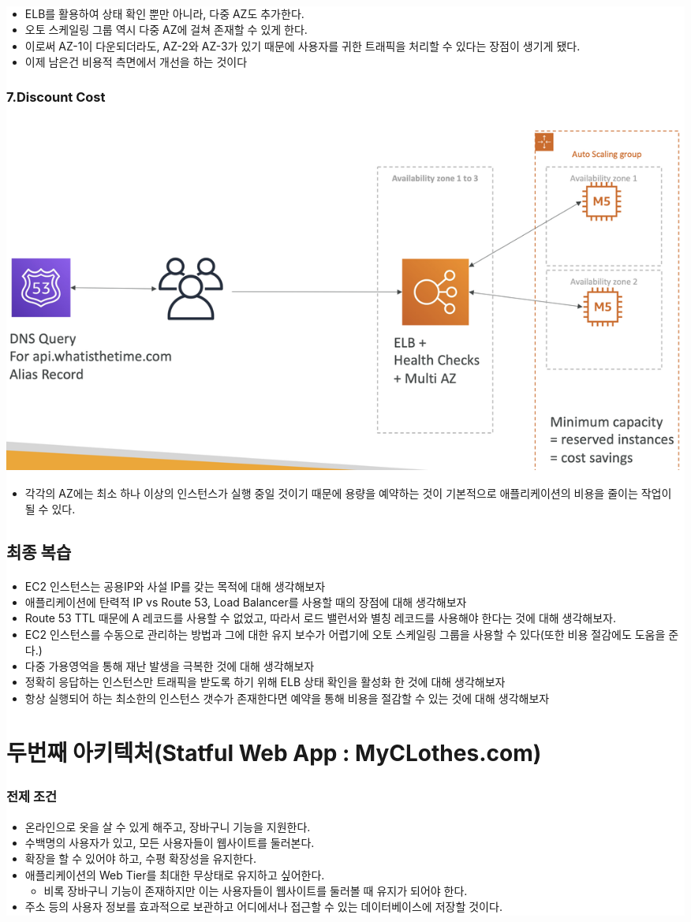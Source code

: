 - ELB를 활용하여 상태 확인 뿐만 아니라, 다중 AZ도 추가한다.
- 오토 스케일링 그룹 역시 다중 AZ에 걸쳐 존재할 수 있게 한다.
- 이로써 AZ-1이 다운되더라도, AZ-2와 AZ-3가 있기 때문에 사용자를 귀한 트래픽을 처리할 수 있다는 장점이 생기게 됐다.
- 이제 남은건 비용적 측면에서 개선을 하는 것이다

### 7.Discount Cost

![My-Clothes-1-img](/assets/img/2024-04-12-Classic-Archietecture/MyTimes-9.png)

- 각각의 AZ에는 최소 하나 이상의 인스턴스가 실행 중일 것이기 때문에 용량을 예약하는 것이 기본적으로 애플리케이션의 비용을 줄이는 작업이 될 수 있다.

## 최종 복습

- EC2 인스턴스는 공용IP와 사설 IP를 갖는 목적에 대해 생각해보자
- 애플리케이션에 탄력적 IP vs Route 53, Load Balancer를 사용할 때의 장점에 대해 생각해보자
- Route 53 TTL 때문에 A 레코드를 사용할 수 없었고, 따라서 로드 밸런서와 별칭 레코드를 사용해야 한다는 것에 대해 생각해보자.
- EC2 인스턴스를 수동으로 관리하는 방법과 그에 대한 유지 보수가 어렵기에 오토 스케일링 그룹을 사용할 수 있다(또한 비용 절감에도 도움을 준다.)
- 다중 가용영억을 통해 재난 발생을 극복한 것에 대해 생각해보자
- 정확히 응답하는 인스턴스만 트래픽을 받도록 하기 위해 ELB 상태 확인을 활성화 한 것에 대해 생각해보자
- 항상 실행되어 하는 최소한의 인스턴스 갯수가 존재한다면 예약을 통해 비용을 절감할 수 있는 것에 대해 생각해보자

# 두번째 아키텍처(Statful Web App : MyCLothes.com)

### 전제 조건

- 온라인으로 옷을 살 수 있게 해주고, 장바구니 기능을 지원한다.
- 수백명의 사용자가 있고, 모든 사용자들이 웹사이트를 둘러본다.
- 확장을 할 수 있어야 하고, 수평 확장성을 유지한다.
- 애플리케이션의 Web Tier를 최대한 무상태로 유지하고 싶어한다.
  - 비록 장바구니 기능이 존재하지만 이는 사용자들이 웹사이트를 둘러볼 때 유지가 되어야 한다.
- 주소 등의 사용자 정보를 효과적으로 보관하고 어디에서나 접근할 수 있는 데이터베이스에 저장할 것이다.
